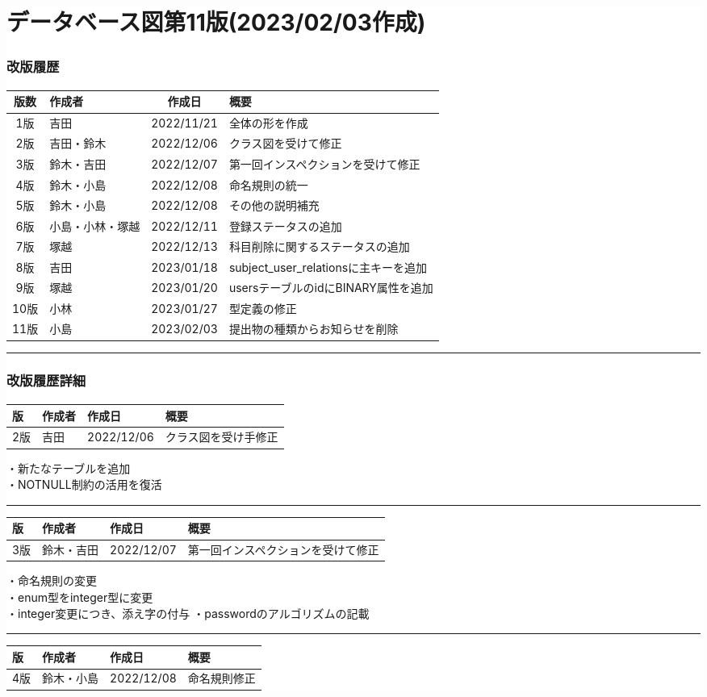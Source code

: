 # データベース図第11版(2023/02/03作成)

### 改版履歴
|版数|作成者|作成日|概要|
|:--:|:--|:--:|:-|
|1版|吉田|2022/11/21|全体の形を作成|
|2版|吉田・鈴木|2022/12/06|クラス図を受けて修正|
|3版|鈴木・吉田|2022/12/07|第一回インスペクションを受けて修正|
|4版|鈴木・小島|2022/12/08|命名規則の統一|
|5版|鈴木・小島|2022/12/08|その他の説明補充|
|6版|小島・小林・塚越|2022/12/11|登録ステータスの追加|
|7版|塚越|2022/12/13|科目削除に関するステータスの追加|
|8版|吉田|2023/01/18|subject_user_relationsに主キーを追加|
|9版|塚越|2023/01/20|usersテーブルのidにBINARY属性を追加|
|10版|小林|2023/01/27|型定義の修正|
|11版|小島|2023/02/03|提出物の種類からお知らせを削除|

****
### 改版履歴詳細
|版|作成者|作成日|概要|
|:--|:--|:--|:--|
|2版|吉田|2022/12/06|クラス図を受け手修正|

・新たなテーブルを追加  
・NOTNULL制約の活用を復活  

****

|版|作成者|作成日|概要|
|:--|:--|:--|:--|
|3版|鈴木・吉田|2022/12/07|第一回インスペクションを受けて修正|

・命名規則の変更  
・enum型をinteger型に変更  
・integer変更につき、添え字の付与
・passwordのアルゴリズムの記載  

****


|版|作成者|作成日|概要|
|:--|:--|:--|:--|
|4版|鈴木・小島|2022/12/08|命名規則修正|
 